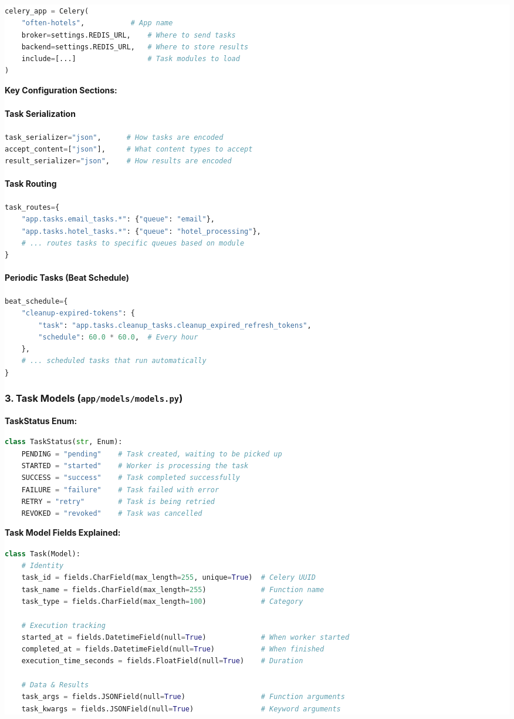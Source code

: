 ```python
celery_app = Celery(
    "often-hotels",           # App name
    broker=settings.REDIS_URL,    # Where to send tasks
    backend=settings.REDIS_URL,   # Where to store results
    include=[...]                 # Task modules to load
)
```

**Key Configuration Sections:**

#### Task Serialization
```python
task_serializer="json",      # How tasks are encoded
accept_content=["json"],     # What content types to accept
result_serializer="json",    # How results are encoded
```

#### Task Routing
```python
task_routes={
    "app.tasks.email_tasks.*": {"queue": "email"},
    "app.tasks.hotel_tasks.*": {"queue": "hotel_processing"},
    # ... routes tasks to specific queues based on module
}
```

#### Periodic Tasks (Beat Schedule)
```python
beat_schedule={
    "cleanup-expired-tokens": {
        "task": "app.tasks.cleanup_tasks.cleanup_expired_refresh_tokens",
        "schedule": 60.0 * 60.0,  # Every hour
    },
    # ... scheduled tasks that run automatically
}
```

### 3. Task Models (`app/models/models.py`)

**TaskStatus Enum:**
```python
class TaskStatus(str, Enum):
    PENDING = "pending"    # Task created, waiting to be picked up
    STARTED = "started"    # Worker is processing the task
    SUCCESS = "success"    # Task completed successfully
    FAILURE = "failure"    # Task failed with error
    RETRY = "retry"        # Task is being retried
    REVOKED = "revoked"    # Task was cancelled
```

**Task Model Fields Explained:**
```python
class Task(Model):
    # Identity
    task_id = fields.CharField(max_length=255, unique=True)  # Celery UUID
    task_name = fields.CharField(max_length=255)             # Function name
    task_type = fields.CharField(max_length=100)             # Category
    
    # Execution tracking
    started_at = fields.DatetimeField(null=True)             # When worker started
    completed_at = fields.DatetimeField(null=True)           # When finished
    execution_time_seconds = fields.FloatField(null=True)    # Duration
    
    # Data & Results
    task_args = fields.JSONField(null=True)                  # Function arguments
    task_kwargs = fields.JSONField(null=True)                # Keyword arguments
```